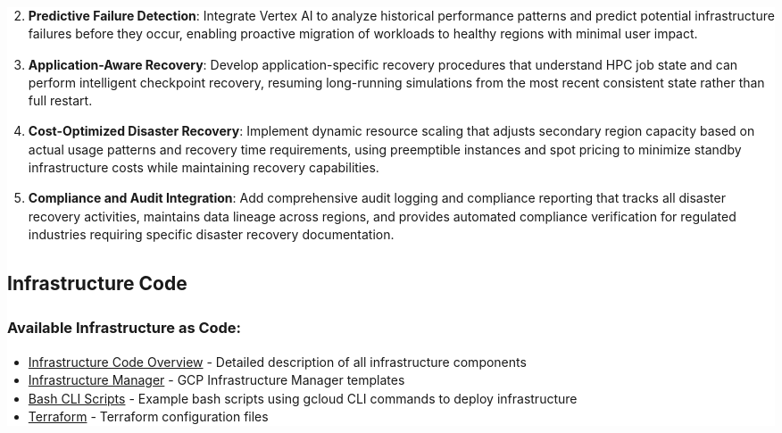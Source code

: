 2. **Predictive Failure Detection**: Integrate Vertex AI to analyze historical performance patterns and predict potential infrastructure failures before they occur, enabling proactive migration of workloads to healthy regions with minimal user impact.

3. **Application-Aware Recovery**: Develop application-specific recovery procedures that understand HPC job state and can perform intelligent checkpoint recovery, resuming long-running simulations from the most recent consistent state rather than full restart.

4. **Cost-Optimized Disaster Recovery**: Implement dynamic resource scaling that adjusts secondary region capacity based on actual usage patterns and recovery time requirements, using preemptible instances and spot pricing to minimize standby infrastructure costs while maintaining recovery capabilities.

5. **Compliance and Audit Integration**: Add comprehensive audit logging and compliance reporting that tracks all disaster recovery activities, maintains data lineage across regions, and provides automated compliance verification for regulated industries requiring specific disaster recovery documentation.

## Infrastructure Code

### Available Infrastructure as Code:

- [Infrastructure Code Overview](code/README.md) - Detailed description of all infrastructure components
- [Infrastructure Manager](code/infrastructure-manager/) - GCP Infrastructure Manager templates
- [Bash CLI Scripts](code/scripts/) - Example bash scripts using gcloud CLI commands to deploy infrastructure
- [Terraform](code/terraform/) - Terraform configuration files